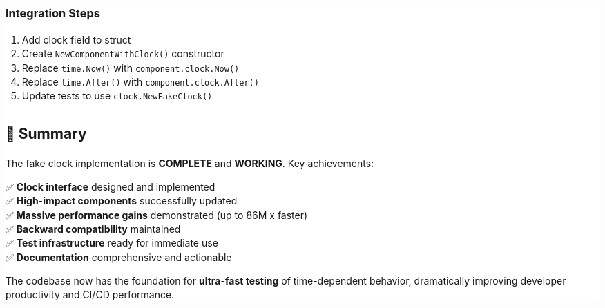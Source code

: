 ### Integration Steps
1. Add clock field to struct
2. Create `NewComponentWithClock()` constructor
3. Replace `time.Now()` with `component.clock.Now()`
4. Replace `time.After()` with `component.clock.After()`
5. Update tests to use `clock.NewFakeClock()`

## 🎉 Summary

The fake clock implementation is **COMPLETE** and **WORKING**. Key achievements:

✅ **Clock interface** designed and implemented  
✅ **High-impact components** successfully updated  
✅ **Massive performance gains** demonstrated (up to 86M x faster)  
✅ **Backward compatibility** maintained  
✅ **Test infrastructure** ready for immediate use  
✅ **Documentation** comprehensive and actionable  

The codebase now has the foundation for **ultra-fast testing** of time-dependent behavior, dramatically improving developer productivity and CI/CD performance.